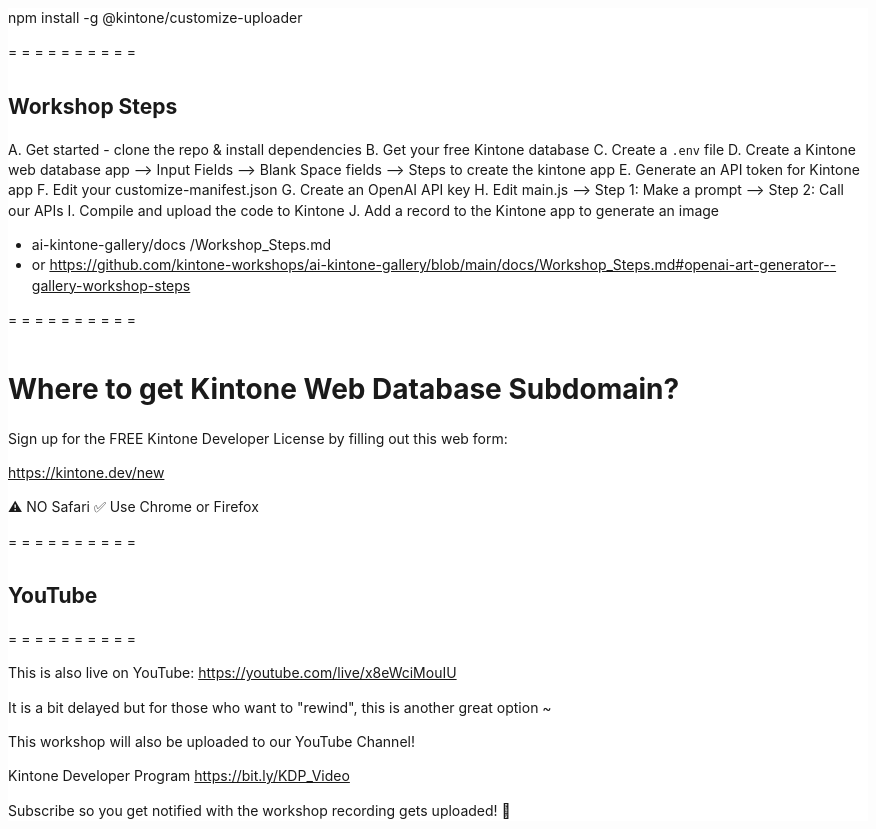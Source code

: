 npm install -g @kintone/customize-uploader

=   =   =   =   =   =   =   =   =   =

## Workshop Steps

A. Get started - clone the repo & install dependencies
B. Get your free Kintone database
C. Create a `.env` file
D. Create a Kintone web database app
--> Input Fields
--> Blank Space fields
--> Steps to create the kintone app
E. Generate an API token for Kintone app
F. Edit your customize-manifest.json
G. Create an OpenAI API key
H. Edit main.js
--> Step 1: Make a prompt
--> Step 2: Call our APIs
I. Compile and upload the code to Kintone
J. Add a record to the Kintone app to generate an image

* ai-kintone-gallery/docs
/Workshop_Steps.md
* or https://github.com/kintone-workshops/ai-kintone-gallery/blob/main/docs/Workshop_Steps.md#openai-art-generator--gallery-workshop-steps

=   =   =   =   =   =   =   =   =   =

# Where to get Kintone Web Database Subdomain?

Sign up for the FREE Kintone Developer License by filling out this web form:

https://kintone.dev/new

⚠️ NO Safari
✅ Use Chrome or Firefox

=   =   =   =   =   =   =   =   =   =

## YouTube
=   =   =   =   =   =   =   =   =   =

This is also live on YouTube:
https://youtube.com/live/x8eWciMouIU

It is a bit delayed but for those who want to "rewind", this is another great option ~

This workshop will also be uploaded to our YouTube Channel!

Kintone Developer Program
https://bit.ly/KDP_Video

Subscribe so you get notified with the workshop recording gets uploaded! 🔔
